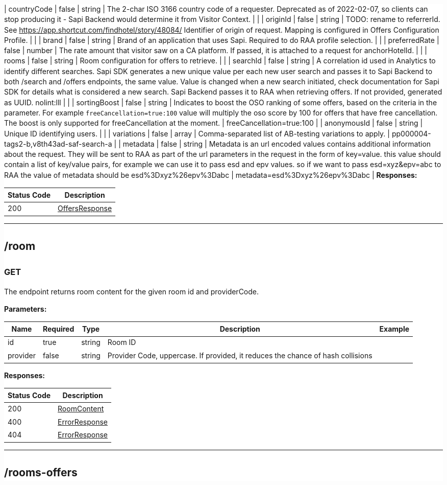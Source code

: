 | countryCode | false | string | The 2-char ISO 3166 country code of a requester. Deprecated as of 2022-02-07, so clients can stop producing it - Sapi Backend would determine it from Visitor Context. | <nil> |
| originId | false | string | TODO: rename to referrerId. See https://app.shortcut.com/findhotel/story/48084/  Identifier of origin of request. Mapping is configured in Offers Configuration Profile. | <nil> |
| brand | false | string | Brand of an application that uses Sapi. Required to do RAA profile selection. | <nil> |
| preferredRate | false | number | The rate amount that visitor saw on a CA platform. If passed, it is attached to a request for anchorHotelId. | <nil> |
| rooms | false | string | Room configuration for offers to retrieve. | <nil> |
| searchId | false | string | A correlation id used in Analytics to identify different searches. Sapi SDK generates a new unique value per each new user search and passes it to Sapi Backend to both /search and /offers endpoints, the same value. Value is changed when a new search initiated, check documentation for Sapi SDK for details what is considered a new search.  Sapi Backend passes it to RAA when retrieving offers.  If not provided, generated as UUID. nolint:lll | <nil> |
| sortingBoost | false | string | Indicates to boost the OSO ranking of some offers, based on the criteria in the parameter. For example `freeCancellation=true:100` value will multiply the oso score by 100 for offers that have free cancellation. The boost is only supported for freeCancellation at the moment. | freeCancellation=true:100 |
| anonymousId | false | string | Unique ID identifying users. | <nil> |
| variations | false | array | Comma-separated list of AB-testing variations to apply. | pp000004-tags2-b,v8th43ad-saf-search-a |
| metadata | false | string | Metadata is an url encoded values contains additional information about the request. They will be sent to RAA as part of the url parameters in the request in the form of key=value. this value should contain a list of key/value pairs, for example we can use it to pass esd and epv values. so if we want to pass esd=xyz&epv=abc to RAA the value of metadata should be esd%3Dxyz%26epv%3Dabc | metadata=esd%3Dxyz%26epv%3Dabc |
**Responses:**

| Status Code | Description |
| --- | --- |
| 200 | [OffersResponse](#/definitions/OffersResponse) |


---

## <span id="path/room">/room</span>

### GET

The endpoint returns room content for the given room id and providerCode.

**Parameters:**

| Name | Required | Type | Description | Example |
| --- | --- | --- | --- | --- |
| id | true | string | Room ID | <nil> |
| provider | false | string | Provider Code, uppercase. If provided, it reduces the chance of hash collisions | <nil> |
**Responses:**

| Status Code | Description |
| --- | --- |
| 200 | [RoomContent](#/definitions/RoomContent) |
| 400 | [ErrorResponse](#/definitions/ErrorResponse) |
| 404 | [ErrorResponse](#/definitions/ErrorResponse) |


---

## <span id="path/rooms-offers">/rooms-offers</span>
